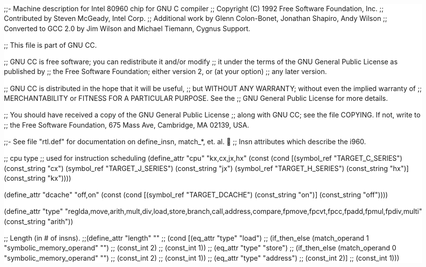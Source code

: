 ;;- Machine description for Intel 80960 chip for GNU C compiler
;;   Copyright (C) 1992 Free Software Foundation, Inc.
;;   Contributed by Steven McGeady, Intel Corp.
;;   Additional work by Glenn Colon-Bonet, Jonathan Shapiro, Andy Wilson
;;   Converted to GCC 2.0 by Jim Wilson and Michael Tiemann, Cygnus Support.

;; This file is part of GNU CC.

;; GNU CC is free software; you can redistribute it and/or modify
;; it under the terms of the GNU General Public License as published by
;; the Free Software Foundation; either version 2, or (at your option)
;; any later version.

;; GNU CC is distributed in the hope that it will be useful,
;; but WITHOUT ANY WARRANTY; without even the implied warranty of
;; MERCHANTABILITY or FITNESS FOR A PARTICULAR PURPOSE.  See the
;; GNU General Public License for more details.

;; You should have received a copy of the GNU General Public License
;; along with GNU CC; see the file COPYING.  If not, write to
;; the Free Software Foundation, 675 Mass Ave, Cambridge, MA 02139, USA.

;;- See file "rtl.def" for documentation on define_insn, match_*, et. al.

;; Insn attributes which describe the i960.

;; cpu type
;; used for instruction scheduling
(define_attr "cpu" "kx,cx,jx,hx"
 (const
  (cond [(symbol_ref "TARGET_C_SERIES") (const_string "cx")
         (symbol_ref "TARGET_J_SERIES") (const_string "jx")
         (symbol_ref "TARGET_H_SERIES") (const_string "hx")]
         (const_string "kx"))))

(define_attr "dcache" "off,on"
  (const
    (cond [(symbol_ref "TARGET_DCACHE") (const_string "on")]
           (const_string "off"))))

(define_attr "type"
  "reglda,move,arith,mult,div,load,store,branch,call,address,compare,fpmove,fpcvt,fpcc,fpadd,fpmul,fpdiv,multi"
  (const_string "arith"))

;; Length (in # of insns).
;;(define_attr "length" ""
;;  (cond [(eq_attr "type" "load")
;;	      (if_then_else (match_operand 1 "symbolic_memory_operand" "")
;;			    (const_int 2)
;;			    (const_int 1))
;;	 (eq_attr "type" "store")
;;	      (if_then_else (match_operand 0 "symbolic_memory_operand" "")
;;			    (const_int 2)
;;			    (const_int 1))
;;	 (eq_attr "type" "address")
;;	      (const_int 2)]
;;	(const_int 1)))
